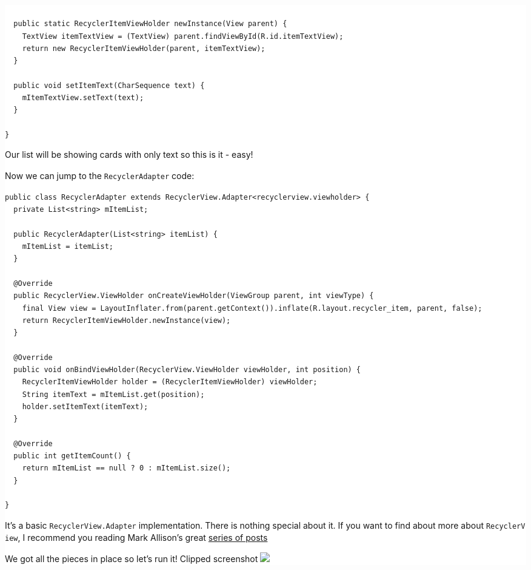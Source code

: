 ```
  
  public static RecyclerItemViewHolder newInstance(View parent) {
    TextView itemTextView = (TextView) parent.findViewById(R.id.itemTextView);
    return new RecyclerItemViewHolder(parent, itemTextView);
  }
  
  public void setItemText(CharSequence text) {
    mItemTextView.setText(text);
  }

}
```
Our list will be showing cards with only text so this is it - easy!

Now we can jump to the `RecyclerAdapter` code:
```
public class RecyclerAdapter extends RecyclerView.Adapter<recyclerview.viewholder> {
  private List<string> mItemList;

  public RecyclerAdapter(List<string> itemList) {
    mItemList = itemList;
  }
  
  @Override
  public RecyclerView.ViewHolder onCreateViewHolder(ViewGroup parent, int viewType) {
    final View view = LayoutInflater.from(parent.getContext()).inflate(R.layout.recycler_item, parent, false);
    return RecyclerItemViewHolder.newInstance(view);
  }
  
  @Override
  public void onBindViewHolder(RecyclerView.ViewHolder viewHolder, int position) {
    RecyclerItemViewHolder holder = (RecyclerItemViewHolder) viewHolder;
    String itemText = mItemList.get(position);
    holder.setItemText(itemText);
  }
  
  @Override
  public int getItemCount() {
    return mItemList == null ? 0 : mItemList.size();
  }

}
```

It’s a basic `RecyclerView.Adapter` implementation. There is nothing special about it. If you want to find about more about `RecyclerView`, I recommend you reading Mark Allison’s great [series of posts](https://blog.stylingandroid.com/material-part-4/)

We got all the pieces in place so let’s run it! Clipped screenshot
    ![](https://mzgreen.github.io/images/1/clipped.png)
